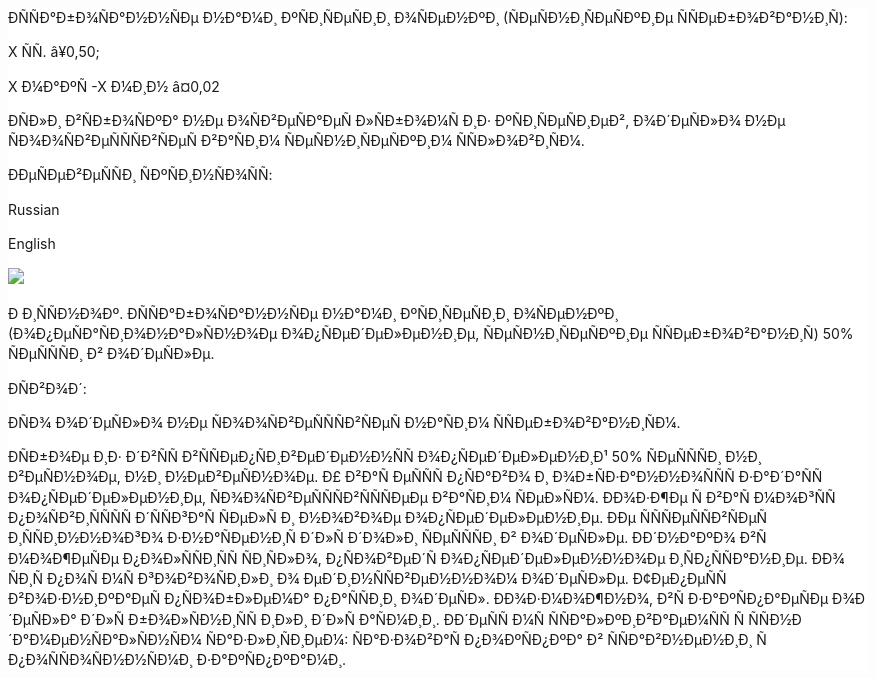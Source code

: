 


 ÐÑÑÐ°Ð±Ð¾ÑÐ°Ð½Ð½ÑÐµ Ð½Ð°Ð¼Ð¸ ÐºÑÐ¸ÑÐµÑÐ¸Ð¸ Ð¾ÑÐµÐ½ÐºÐ¸ (ÑÐµÑÐ½Ð¸ÑÐµÑÐºÐ¸Ðµ ÑÑÐµÐ±Ð¾Ð²Ð°Ð½Ð¸Ñ):
 



 X
 ÑÑ. 
 â¥0,50;
 



 X
 Ð¼Ð°ÐºÑ 
 -X
 Ð¼Ð¸Ð½ 
 â¤0,02
 



 ÐÑÐ»Ð¸ Ð²ÑÐ±Ð¾ÑÐºÐ° Ð½Ðµ Ð¾ÑÐ²ÐµÑÐ°ÐµÑ Ð»ÑÐ±Ð¾Ð¼Ñ Ð¸Ð· ÐºÑÐ¸ÑÐµÑÐ¸ÐµÐ², Ð¾Ð´ÐµÑÐ»Ð¾ Ð½Ðµ ÑÐ¾Ð¾ÑÐ²ÐµÑÑÑÐ²ÑÐµÑ Ð²Ð°ÑÐ¸Ð¼ ÑÐµÑÐ½Ð¸ÑÐµÑÐºÐ¸Ð¼ ÑÑÐ»Ð¾Ð²Ð¸ÑÐ¼.
 



 ÐÐµÑÐµÐ²ÐµÑÑÐ¸ ÑÐºÑÐ¸Ð½ÑÐ¾ÑÑ:
 

 Russian
 

 English
 
![](https://advanced-quality-tools.ru/images/articles/operational_definition-evaluation-criteria.png)

 Ð Ð¸ÑÑÐ½Ð¾Ðº. ÐÑÑÐ°Ð±Ð¾ÑÐ°Ð½Ð½ÑÐµ Ð½Ð°Ð¼Ð¸ ÐºÑÐ¸ÑÐµÑÐ¸Ð¸ Ð¾ÑÐµÐ½ÐºÐ¸ (Ð¾Ð¿ÐµÑÐ°ÑÐ¸Ð¾Ð½Ð°Ð»ÑÐ½Ð¾Ðµ Ð¾Ð¿ÑÐµÐ´ÐµÐ»ÐµÐ½Ð¸Ðµ, ÑÐµÑÐ½Ð¸ÑÐµÑÐºÐ¸Ðµ ÑÑÐµÐ±Ð¾Ð²Ð°Ð½Ð¸Ñ) 50% ÑÐµÑÑÑÐ¸ Ð² Ð¾Ð´ÐµÑÐ»Ðµ.
 




 ÐÑÐ²Ð¾Ð´:
 
 Ð­ÑÐ¾ Ð¾Ð´ÐµÑÐ»Ð¾ Ð½Ðµ ÑÐ¾Ð¾ÑÐ²ÐµÑÑÑÐ²ÑÐµÑ Ð½Ð°ÑÐ¸Ð¼ ÑÑÐµÐ±Ð¾Ð²Ð°Ð½Ð¸ÑÐ¼.
 



 ÐÑÐ±Ð¾Ðµ Ð¸Ð· Ð´Ð²ÑÑ Ð²ÑÑÐµÐ¿ÑÐ¸Ð²ÐµÐ´ÐµÐ½Ð½ÑÑ Ð¾Ð¿ÑÐµÐ´ÐµÐ»ÐµÐ½Ð¸Ð¹ 50% ÑÐµÑÑÑÐ¸ Ð½Ð¸ Ð²ÐµÑÐ½Ð¾Ðµ, Ð½Ð¸ Ð½ÐµÐ²ÐµÑÐ½Ð¾Ðµ. Ð£ Ð²Ð°Ñ ÐµÑÑÑ Ð¿ÑÐ°Ð²Ð¾ Ð¸ Ð¾Ð±ÑÐ·Ð°Ð½Ð½Ð¾ÑÑÑ Ð·Ð°Ð´Ð°ÑÑ Ð¾Ð¿ÑÐµÐ´ÐµÐ»ÐµÐ½Ð¸Ðµ, ÑÐ¾Ð¾ÑÐ²ÐµÑÑÑÐ²ÑÑÑÐµÐµ Ð²Ð°ÑÐ¸Ð¼ ÑÐµÐ»ÑÐ¼. ÐÐ¾Ð·Ð¶Ðµ Ñ Ð²Ð°Ñ Ð¼Ð¾Ð³ÑÑ Ð¿Ð¾ÑÐ²Ð¸ÑÑÑÑ Ð´ÑÑÐ³Ð°Ñ ÑÐµÐ»Ñ Ð¸ Ð½Ð¾Ð²Ð¾Ðµ Ð¾Ð¿ÑÐµÐ´ÐµÐ»ÐµÐ½Ð¸Ðµ. ÐÐµ ÑÑÑÐµÑÑÐ²ÑÐµÑ Ð¸ÑÑÐ¸Ð½Ð½Ð¾Ð³Ð¾ Ð·Ð½Ð°ÑÐµÐ½Ð¸Ñ Ð´Ð»Ñ Ð´Ð¾Ð»Ð¸ ÑÐµÑÑÑÐ¸ Ð² Ð¾Ð´ÐµÑÐ»Ðµ. ÐÐ´Ð½Ð°ÐºÐ¾ Ð²Ñ Ð¼Ð¾Ð¶ÐµÑÐµ Ð¿Ð¾Ð»ÑÑÐ¸ÑÑ ÑÐ¸ÑÐ»Ð¾, Ð¿ÑÐ¾Ð²ÐµÐ´Ñ Ð¾Ð¿ÑÐµÐ´ÐµÐ»ÐµÐ½Ð½Ð¾Ðµ Ð¸ÑÐ¿ÑÑÐ°Ð½Ð¸Ðµ. ÐÐ¾ ÑÐ¸Ñ Ð¿Ð¾Ñ Ð¼Ñ Ð³Ð¾Ð²Ð¾ÑÐ¸Ð»Ð¸ Ð¾ ÐµÐ´Ð¸Ð½ÑÑÐ²ÐµÐ½Ð½Ð¾Ð¼ Ð¾Ð´ÐµÑÐ»Ðµ. Ð¢ÐµÐ¿ÐµÑÑ Ð²Ð¾Ð·Ð½Ð¸ÐºÐ°ÐµÑ Ð¿ÑÐ¾Ð±Ð»ÐµÐ¼Ð° Ð¿Ð°ÑÑÐ¸Ð¸ Ð¾Ð´ÐµÑÐ». ÐÐ¾Ð·Ð¼Ð¾Ð¶Ð½Ð¾, Ð²Ñ Ð·Ð°ÐºÑÐ¿Ð°ÐµÑÐµ Ð¾Ð´ÐµÑÐ»Ð° Ð´Ð»Ñ Ð±Ð¾Ð»ÑÐ½Ð¸ÑÑ Ð¸Ð»Ð¸ Ð´Ð»Ñ Ð°ÑÐ¼Ð¸Ð¸. ÐÐ´ÐµÑÑ Ð¼Ñ ÑÑÐ°Ð»ÐºÐ¸Ð²Ð°ÐµÐ¼ÑÑ Ñ ÑÑÐ½Ð´Ð°Ð¼ÐµÐ½ÑÐ°Ð»ÑÐ½ÑÐ¼ ÑÐ°Ð·Ð»Ð¸ÑÐ¸ÐµÐ¼: ÑÐ°Ð·Ð¾Ð²Ð°Ñ Ð¿Ð¾ÐºÑÐ¿ÐºÐ° Ð² ÑÑÐ°Ð²Ð½ÐµÐ½Ð¸Ð¸ Ñ Ð¿Ð¾ÑÑÐ¾ÑÐ½Ð½ÑÐ¼Ð¸ Ð·Ð°ÐºÑÐ¿ÐºÐ°Ð¼Ð¸.
 